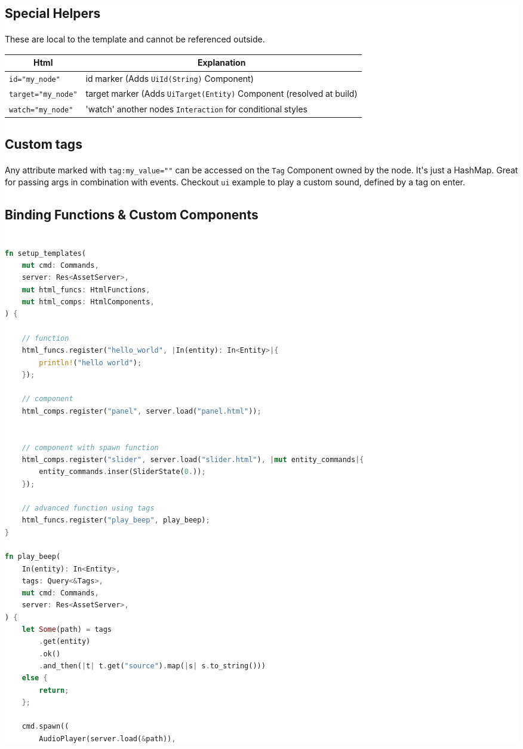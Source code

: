 ## Special Helpers

These are local to the template and cannot be referenced outside.

| Html               | Explanation                                                          |
| ------------------ | -------------------------------------------------------------------- |
| `id="my_node"`     | id marker (Adds `UiId(String)` Component)                            |
| `target="my_node"` | target marker (Adds `UiTarget(Entity)` Component (resolved at build) |
| `watch="my_node"`  | 'watch' another nodes `Interaction` for conditional styles           |

## Custom tags

Any attribute marked with `tag:my_value=""` can be accessed on the `Tag` Component
owned by the node. It's just a HashMap. Great for passing args in combination with
events. Checkout `ui` example to play a custom sound, defined by a tag on enter.

## Binding Functions & Custom Components

```rust

fn setup_templates(
    mut cmd: Commands,
    server: Res<AssetServer>,
    mut html_funcs: HtmlFunctions,
    mut html_comps: HtmlComponents,
) {

    // function
    html_funcs.register("hello_world", |In(entity): In<Entity>|{
        println!("hello world");
    });

    // component
    html_comps.register("panel", server.load("panel.html"));


    // component with spawn function
    html_comps.register("slider", server.load("slider.html"), |mut entity_commands|{
        entity_commands.inser(SliderState(0.));
    });

    // advanced function using tags
    html_funcs.register("play_beep", play_beep);
}

fn play_beep(
    In(entity): In<Entity>,
    tags: Query<&Tags>,
    mut cmd: Commands,
    server: Res<AssetServer>,
) {
    let Some(path) = tags
        .get(entity)
        .ok()
        .and_then(|t| t.get("source").map(|s| s.to_string()))
    else {
        return;
    };

    cmd.spawn((
        AudioPlayer(server.load(&path)),
```